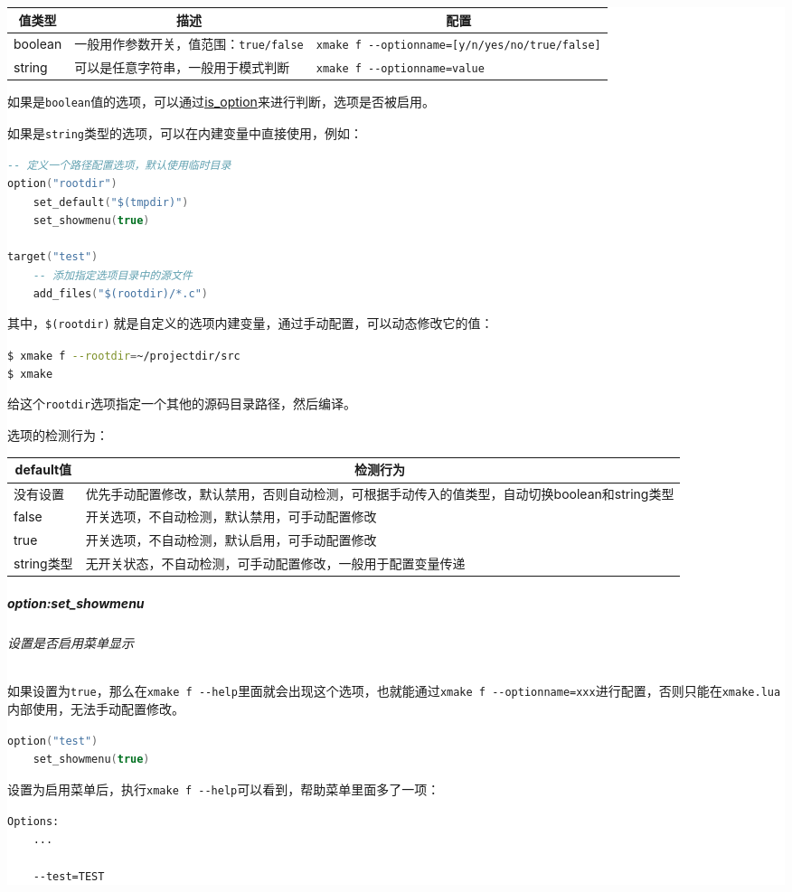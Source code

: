 | 值类型  | 描述                                   | 配置                                           |
| ------  | -------------------------------------- | -----------------------------------------------|
| boolean | 一般用作参数开关，值范围：`true/false` | `xmake f --optionname=[y/n/yes/no/true/false]` |
| string  | 可以是任意字符串，一般用于模式判断     | `xmake f --optionname=value`                   |

如果是`boolean`值的选项，可以通过[is_option](#is_option)来进行判断，选项是否被启用。

如果是`string`类型的选项，可以在内建变量中直接使用，例如：

```lua
-- 定义一个路径配置选项，默认使用临时目录
option("rootdir")
    set_default("$(tmpdir)")
    set_showmenu(true)

target("test")
    -- 添加指定选项目录中的源文件
    add_files("$(rootdir)/*.c")
```

其中，`$(rootdir)` 就是自定义的选项内建变量，通过手动配置，可以动态修改它的值：

```bash
$ xmake f --rootdir=~/projectdir/src
$ xmake
```

给这个`rootdir`选项指定一个其他的源码目录路径，然后编译。

选项的检测行为：

| default值  | 检测行为                                                                                      |
| ---------- | --------------------------------------------------------------------------------------------- |
| 没有设置   | 优先手动配置修改，默认禁用，否则自动检测，可根据手动传入的值类型，自动切换boolean和string类型 |
| false      | 开关选项，不自动检测，默认禁用，可手动配置修改                                                |
| true       | 开关选项，不自动检测，默认启用，可手动配置修改                                                |
| string类型 | 无开关状态，不自动检测，可手动配置修改，一般用于配置变量传递                                  |

##### option:set_showmenu

###### 设置是否启用菜单显示

如果设置为`true`，那么在`xmake f --help`里面就会出现这个选项，也就能通过`xmake f --optionname=xxx`进行配置，否则只能在`xmake.lua`内部使用，无法手动配置修改。

```lua
option("test")
    set_showmenu(true)
```

设置为启用菜单后，执行`xmake f --help`可以看到，帮助菜单里面多了一项：

```
Options:
    ...

    --test=TEST
```
